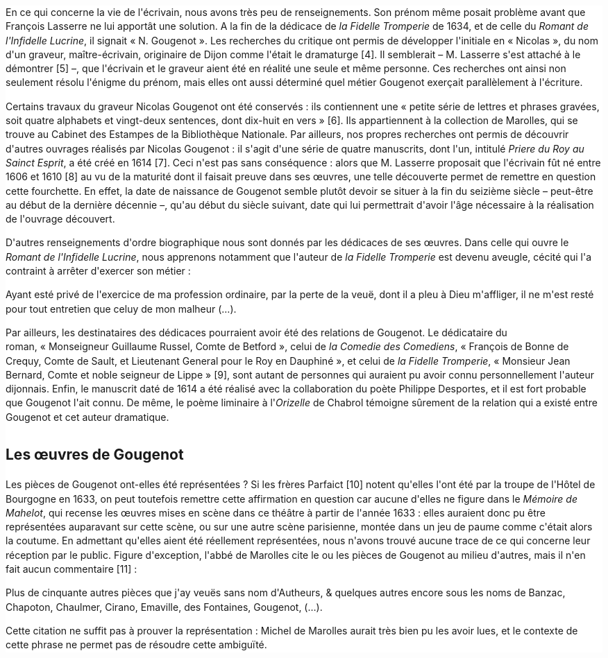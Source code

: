 En ce qui concerne la vie de l'écrivain, nous avons très peu de renseignements. Son prénom même posait problème avant que François Lasserre ne lui apportât une solution. A la fin de la dédicace de *la Fidelle Tromperie* de 1634, et de celle du *Romant de l'Infidelle Lucrine*, il signait « N. Gougenot ». Les recherches du critique ont permis de développer l'initiale en « Nicolas », du nom d'un graveur, maître-écrivain, originaire de Dijon comme l'était le dramaturge [4]. Il semblerait – M. Lasserre s'est attaché à le démontrer [5] –, que l'écrivain et le graveur aient été en réalité une seule et même personne. Ces recherches ont ainsi non seulement résolu l'énigme du prénom, mais elles ont aussi déterminé quel métier Gougenot exerçait parallèlement à l'écriture.

Certains travaux du graveur Nicolas Gougenot ont été conservés : ils contiennent une « petite série de lettres et phrases gravées, soit quatre alphabets et vingt-deux sentences, dont dix-huit en vers » [6]. Ils appartiennent à la collection de Marolles, qui se trouve au Cabinet des Estampes de la Bibliothèque Nationale. Par ailleurs, nos propres recherches ont permis de découvrir d'autres ouvrages réalisés par Nicolas Gougenot : il s'agit d'une série de quatre manuscrits, dont l'un, intitulé *Priere du Roy au Sainct Esprit*, a été créé en 1614 [7]. Ceci n'est pas sans conséquence : alors que M. Lasserre proposait que l'écrivain fût né entre 1606 et 1610 [8] au vu de la maturité dont il faisait preuve dans ses œuvres, une telle découverte permet de remettre en question cette fourchette. En effet, la date de naissance de Gougenot semble plutôt devoir se situer à la fin du seizième siècle – peut-être au début de la dernière décennie –, qu'au début du siècle suivant, date qui lui permettrait d'avoir l'âge nécessaire à la réalisation de l'ouvrage découvert.

D'autres renseignements d'ordre biographique nous sont donnés par les dédicaces de ses œuvres. Dans celle qui ouvre le *Romant de l'Infidelle Lucrine*, nous apprenons notamment que l'auteur de *la Fidelle Tromperie* est devenu aveugle, cécité qui l'a contraint à arrêter d'exercer son métier :


Ayant esté privé de l'exercice de ma profession ordinaire, par la perte de la veuë, dont il a pleu à Dieu m'affliger, il ne m'est resté pour tout entretien que celuy de mon malheur (…).

Par ailleurs, les destinataires des dédicaces pourraient avoir été des relations de Gougenot. Le dédicataire du roman, « Monseigneur Guillaume Russel, Comte de Betford », celui de *la Comedie des Comediens*, « François de Bonne de Crequy, Comte de Sault, et Lieutenant General pour le Roy en Dauphiné », et celui de *la Fidelle Tromperie*, « Monsieur Jean Bernard, Comte et noble seigneur de Lippe » [9], sont autant de personnes qui auraient pu avoir connu personnellement l'auteur dijonnais. Enfin, le manuscrit daté de 1614 a été réalisé avec la collaboration du poète Philippe Desportes, et il est fort probable que Gougenot l'ait connu. De même, le poème liminaire à l'*Orizelle* de Chabrol témoigne sûrement de la relation qui a existé entre Gougenot et cet auteur dramatique.


## Les œuvres de Gougenot

Les pièces de Gougenot ont-elles été représentées ? Si les frères Parfaict [10] notent qu'elles l'ont été par la troupe de l'Hôtel de Bourgogne en 1633, on peut toutefois remettre cette affirmation en question car aucune d'elles ne figure dans le *Mémoire de Mahelot*, qui recense les œuvres mises en scène dans ce théâtre à partir de l'année 1633 : elles auraient donc pu être représentées auparavant sur cette scène, ou sur une autre scène parisienne, montée dans un jeu de paume comme c'était alors la coutume. En admettant qu'elles aient été réellement représentées, nous n'avons trouvé aucune trace de ce qui concerne leur réception par le public. Figure d'exception, l'abbé de Marolles cite le ou les pièces de Gougenot au milieu d'autres, mais il n'en fait aucun commentaire [11] :


Plus de cinquante autres pièces que j'ay veuës sans nom d'Autheurs, & quelques autres encore sous les noms de Banzac, Chapoton, Chaulmer, Cirano, Emaville, des Fontaines, Gougenot, (…).

Cette citation ne suffit pas à prouver la représentation : Michel de Marolles aurait très bien pu les avoir lues, et le contexte de cette phrase ne permet pas de résoudre cette ambiguïté.
